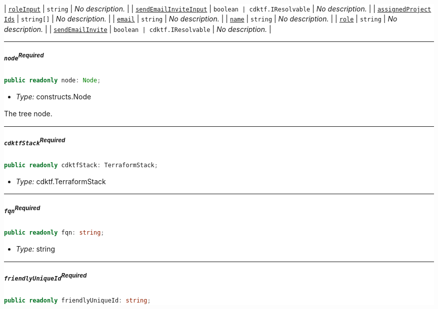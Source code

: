 | <code><a href="#rhizo-co-terraform-provider-wiz.user.User.property.roleInput">roleInput</a></code> | <code>string</code> | *No description.* |
| <code><a href="#rhizo-co-terraform-provider-wiz.user.User.property.sendEmailInviteInput">sendEmailInviteInput</a></code> | <code>boolean \| cdktf.IResolvable</code> | *No description.* |
| <code><a href="#rhizo-co-terraform-provider-wiz.user.User.property.assignedProjectIds">assignedProjectIds</a></code> | <code>string[]</code> | *No description.* |
| <code><a href="#rhizo-co-terraform-provider-wiz.user.User.property.email">email</a></code> | <code>string</code> | *No description.* |
| <code><a href="#rhizo-co-terraform-provider-wiz.user.User.property.name">name</a></code> | <code>string</code> | *No description.* |
| <code><a href="#rhizo-co-terraform-provider-wiz.user.User.property.role">role</a></code> | <code>string</code> | *No description.* |
| <code><a href="#rhizo-co-terraform-provider-wiz.user.User.property.sendEmailInvite">sendEmailInvite</a></code> | <code>boolean \| cdktf.IResolvable</code> | *No description.* |

---

##### `node`<sup>Required</sup> <a name="node" id="rhizo-co-terraform-provider-wiz.user.User.property.node"></a>

```typescript
public readonly node: Node;
```

- *Type:* constructs.Node

The tree node.

---

##### `cdktfStack`<sup>Required</sup> <a name="cdktfStack" id="rhizo-co-terraform-provider-wiz.user.User.property.cdktfStack"></a>

```typescript
public readonly cdktfStack: TerraformStack;
```

- *Type:* cdktf.TerraformStack

---

##### `fqn`<sup>Required</sup> <a name="fqn" id="rhizo-co-terraform-provider-wiz.user.User.property.fqn"></a>

```typescript
public readonly fqn: string;
```

- *Type:* string

---

##### `friendlyUniqueId`<sup>Required</sup> <a name="friendlyUniqueId" id="rhizo-co-terraform-provider-wiz.user.User.property.friendlyUniqueId"></a>

```typescript
public readonly friendlyUniqueId: string;
```
